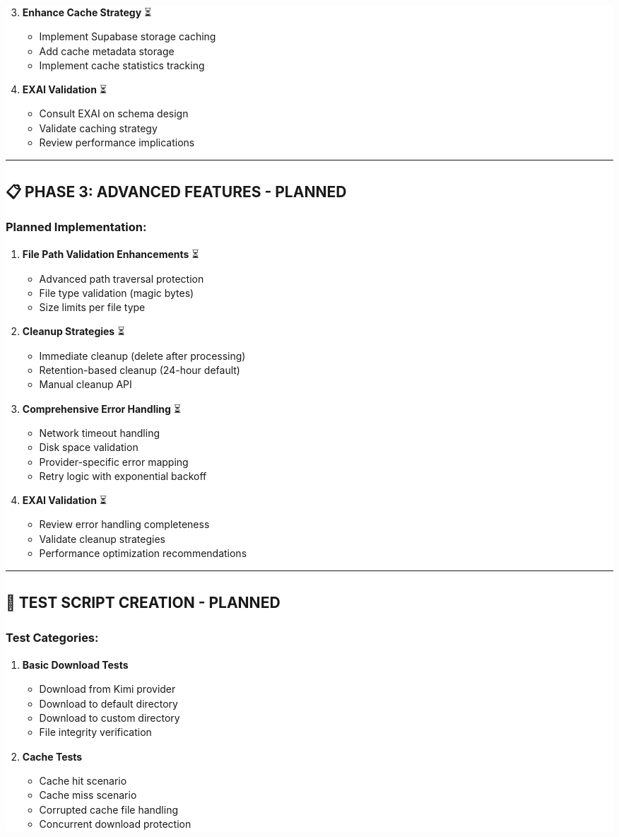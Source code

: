 3. **Enhance Cache Strategy** ⏳
   - Implement Supabase storage caching
   - Add cache metadata storage
   - Implement cache statistics tracking

4. **EXAI Validation** ⏳
   - Consult EXAI on schema design
   - Validate caching strategy
   - Review performance implications

---

## 📋 **PHASE 3: ADVANCED FEATURES - PLANNED**

### **Planned Implementation:**

1. **File Path Validation Enhancements** ⏳
   - Advanced path traversal protection
   - File type validation (magic bytes)
   - Size limits per file type

2. **Cleanup Strategies** ⏳
   - Immediate cleanup (delete after processing)
   - Retention-based cleanup (24-hour default)
   - Manual cleanup API

3. **Comprehensive Error Handling** ⏳
   - Network timeout handling
   - Disk space validation
   - Provider-specific error mapping
   - Retry logic with exponential backoff

4. **EXAI Validation** ⏳
   - Review error handling completeness
   - Validate cleanup strategies
   - Performance optimization recommendations

---

## 🧪 **TEST SCRIPT CREATION - PLANNED**

### **Test Categories:**

1. **Basic Download Tests**
   - Download from Kimi provider
   - Download to default directory
   - Download to custom directory
   - File integrity verification

2. **Cache Tests**
   - Cache hit scenario
   - Cache miss scenario
   - Corrupted cache file handling
   - Concurrent download protection
